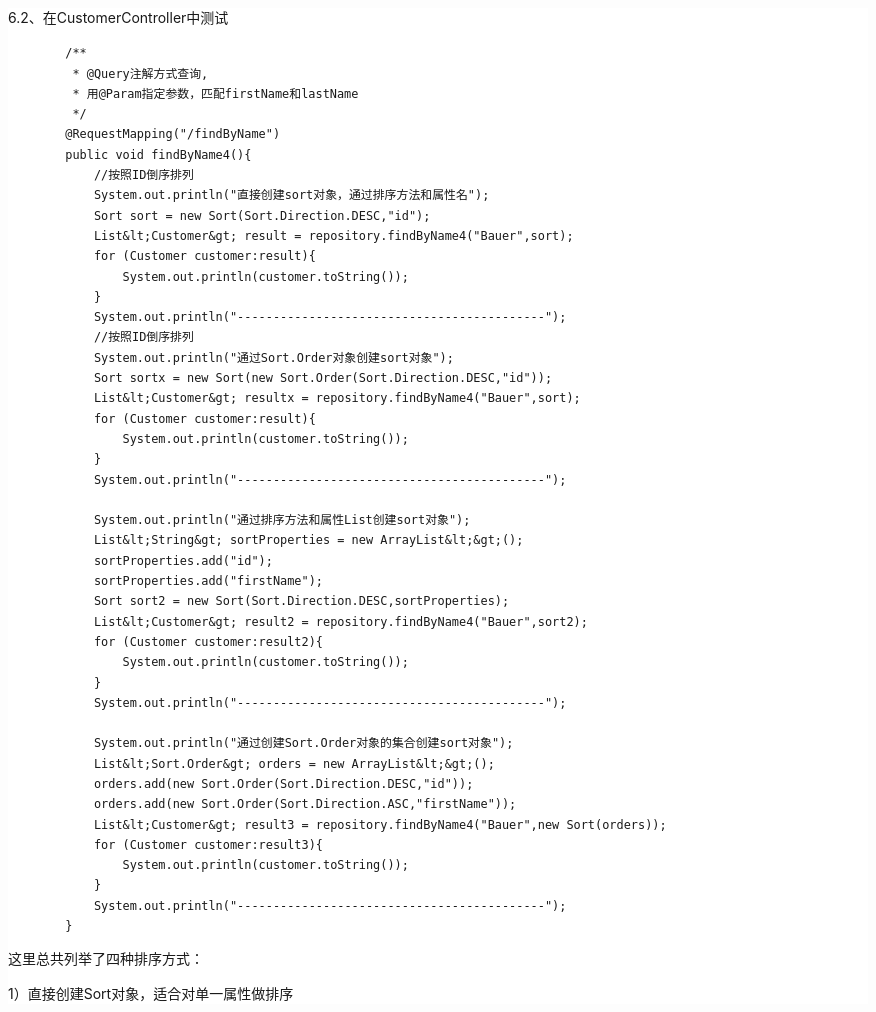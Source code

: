 6.2、在CustomerController中测试

```
        /**
         * @Query注解方式查询,
         * 用@Param指定参数，匹配firstName和lastName
         */
        @RequestMapping("/findByName")
        public void findByName4(){
            //按照ID倒序排列
            System.out.println("直接创建sort对象，通过排序方法和属性名");
            Sort sort = new Sort(Sort.Direction.DESC,"id");
            List&lt;Customer&gt; result = repository.findByName4("Bauer",sort);
            for (Customer customer:result){
                System.out.println(customer.toString());
            }
            System.out.println("-------------------------------------------");
            //按照ID倒序排列
            System.out.println("通过Sort.Order对象创建sort对象");
            Sort sortx = new Sort(new Sort.Order(Sort.Direction.DESC,"id"));
            List&lt;Customer&gt; resultx = repository.findByName4("Bauer",sort);
            for (Customer customer:result){
                System.out.println(customer.toString());
            }
            System.out.println("-------------------------------------------");

            System.out.println("通过排序方法和属性List创建sort对象");
            List&lt;String&gt; sortProperties = new ArrayList&lt;&gt;();
            sortProperties.add("id");
            sortProperties.add("firstName");
            Sort sort2 = new Sort(Sort.Direction.DESC,sortProperties);
            List&lt;Customer&gt; result2 = repository.findByName4("Bauer",sort2);
            for (Customer customer:result2){
                System.out.println(customer.toString());
            }
            System.out.println("-------------------------------------------");

            System.out.println("通过创建Sort.Order对象的集合创建sort对象");
            List&lt;Sort.Order&gt; orders = new ArrayList&lt;&gt;();
            orders.add(new Sort.Order(Sort.Direction.DESC,"id"));
            orders.add(new Sort.Order(Sort.Direction.ASC,"firstName"));
            List&lt;Customer&gt; result3 = repository.findByName4("Bauer",new Sort(orders));
            for (Customer customer:result3){
                System.out.println(customer.toString());
            }
            System.out.println("-------------------------------------------");
        }
```

这里总共列举了四种排序方式：

1）直接创建Sort对象，适合对单一属性做排序
